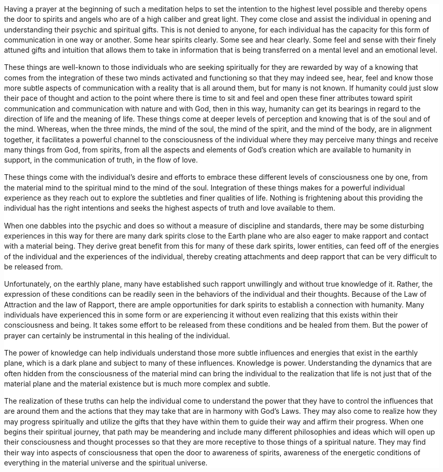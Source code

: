 Having a prayer at the beginning of such a meditation helps to set the intention to the highest level possible and thereby opens the door to spirits and angels who are of a high caliber and great light. They come close and assist the individual in opening and understanding their psychic and spiritual gifts. This is not denied to anyone, for each individual has the capacity for this form of communication in one way or another. Some hear spirits clearly. Some see and hear clearly. Some feel and sense with their finely attuned gifts and intuition that allows them to take in information that is being transferred on a mental level and an emotional level.

These things are well-known to those individuals who are seeking spiritually for they are rewarded by way of a knowing that comes from the integration of these two minds activated and functioning so that they may indeed see, hear, feel and know those more subtle aspects of communication with a reality that is all around them, but for many is not known. If humanity could just slow their pace of thought and action to the point where there is time to sit and feel and open these finer attributes toward spirit communication and communication with nature and with God, then in this way, humanity can get its bearings in regard to the direction of life and the meaning of life. These things come at deeper levels of perception and knowing that is of the soul and of the mind. Whereas, when the three minds, the mind of the soul, the mind of the spirit, and the mind of the body, are in alignment together, it facilitates a powerful channel to the consciousness of the individual where they may perceive many things and receive many things from God, from spirits, from all the aspects and elements of God’s creation which are available to humanity in support, in the communication of truth, in the flow of love.

These things come with the individual’s desire and efforts to embrace these different levels of consciousness one by one, from the material mind to the spiritual mind to the mind of the soul. Integration of these things makes for a powerful individual experience  as they reach out to explore the subtleties and finer qualities of life. Nothing is frightening about this providing the individual has the right intentions and seeks the highest aspects of truth and love available to them. 

When one dabbles into the psychic and does so without a measure of discipline and standards, there may be some disturbing experiences in this way for there are many dark spirits close to the Earth plane who are also eager to make rapport and contact with a material being. They derive great benefit from this for many of these dark spirits, lower entities, can feed off of the energies of the individual and the experiences of the individual, thereby creating attachments and deep rapport that can be very difficult to be released from. 

Unfortunately, on the earthly plane, many have established such rapport unwillingly and without true knowledge of it. Rather, the expression of these conditions can be readily seen in the behaviors of the individual and their thoughts. Because of the Law of Attraction and the law of Rapport, there are ample opportunities for dark spirits to establish a connection with humanity. Many individuals have experienced this in some form or are experiencing it without even realizing that this exists within their consciousness and being. It takes some effort to be released from these conditions and be healed from them. But the power of prayer can certainly be instrumental in this healing of the individual.

The power of knowledge can help individuals understand those more subtle influences and energies that exist in the earthly plane, which is a dark plane and subject to many of these influences. Knowledge is power. Understanding the dynamics that are often hidden from the consciousness of the material mind can bring the individual to the realization that life is not just that of the material plane and the material existence but is much more complex and subtle.

The realization of these truths can help the individual come to understand the power that they have to control the influences that are around them and the actions that they may take that are in harmony with God’s Laws. They may also come to realize how they may progress spiritually and utilize the gifts that they have within them to guide their way and affirm their progress. When one begins their spiritual journey, that path may be meandering and include many different philosophies and ideas which will open up their consciousness and thought processes so that they are more receptive to those things of a spiritual nature. They may find their way into aspects of consciousness that open the door to awareness of spirits, awareness of the energetic conditions of everything in the material universe and the spiritual universe.
